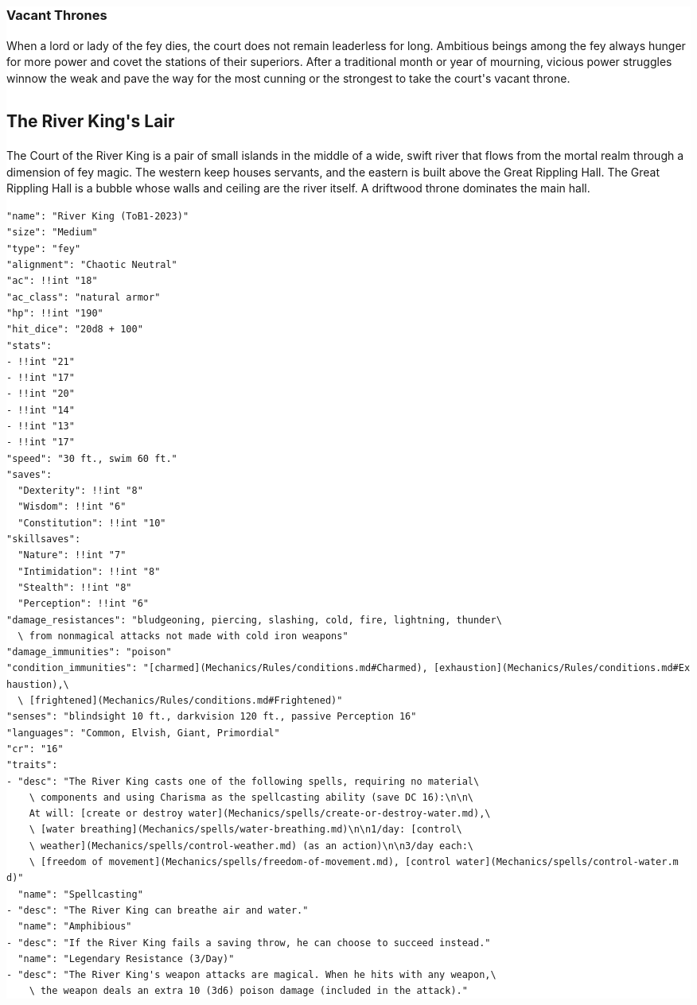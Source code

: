 ### Vacant Thrones

When a lord or lady of the fey dies, the court does not remain leaderless for long. Ambitious beings among the fey always hunger for more power and covet the stations of their superiors. After a traditional month or year of mourning, vicious power struggles winnow the weak and pave the way for the most cunning or the strongest to take the court's vacant throne.

## The River King's Lair

The Court of the River King is a pair of small islands in the middle of a wide, swift river that flows from the mortal realm through a dimension of fey magic. The western keep houses servants, and the eastern is built above the Great Rippling Hall. The Great Rippling Hall is a bubble whose walls and ceiling are the river itself. A driftwood throne dominates the main hall.

```statblock
"name": "River King (ToB1-2023)"
"size": "Medium"
"type": "fey"
"alignment": "Chaotic Neutral"
"ac": !!int "18"
"ac_class": "natural armor"
"hp": !!int "190"
"hit_dice": "20d8 + 100"
"stats":
- !!int "21"
- !!int "17"
- !!int "20"
- !!int "14"
- !!int "13"
- !!int "17"
"speed": "30 ft., swim 60 ft."
"saves":
  "Dexterity": !!int "8"
  "Wisdom": !!int "6"
  "Constitution": !!int "10"
"skillsaves":
  "Nature": !!int "7"
  "Intimidation": !!int "8"
  "Stealth": !!int "8"
  "Perception": !!int "6"
"damage_resistances": "bludgeoning, piercing, slashing, cold, fire, lightning, thunder\
  \ from nonmagical attacks not made with cold iron weapons"
"damage_immunities": "poison"
"condition_immunities": "[charmed](Mechanics/Rules/conditions.md#Charmed), [exhaustion](Mechanics/Rules/conditions.md#Exhaustion),\
  \ [frightened](Mechanics/Rules/conditions.md#Frightened)"
"senses": "blindsight 10 ft., darkvision 120 ft., passive Perception 16"
"languages": "Common, Elvish, Giant, Primordial"
"cr": "16"
"traits":
- "desc": "The River King casts one of the following spells, requiring no material\
    \ components and using Charisma as the spellcasting ability (save DC 16):\n\n\
    At will: [create or destroy water](Mechanics/spells/create-or-destroy-water.md),\
    \ [water breathing](Mechanics/spells/water-breathing.md)\n\n1/day: [control\
    \ weather](Mechanics/spells/control-weather.md) (as an action)\n\n3/day each:\
    \ [freedom of movement](Mechanics/spells/freedom-of-movement.md), [control water](Mechanics/spells/control-water.md)"
  "name": "Spellcasting"
- "desc": "The River King can breathe air and water."
  "name": "Amphibious"
- "desc": "If the River King fails a saving throw, he can choose to succeed instead."
  "name": "Legendary Resistance (3/Day)"
- "desc": "The River King's weapon attacks are magical. When he hits with any weapon,\
    \ the weapon deals an extra 10 (3d6) poison damage (included in the attack)."
```